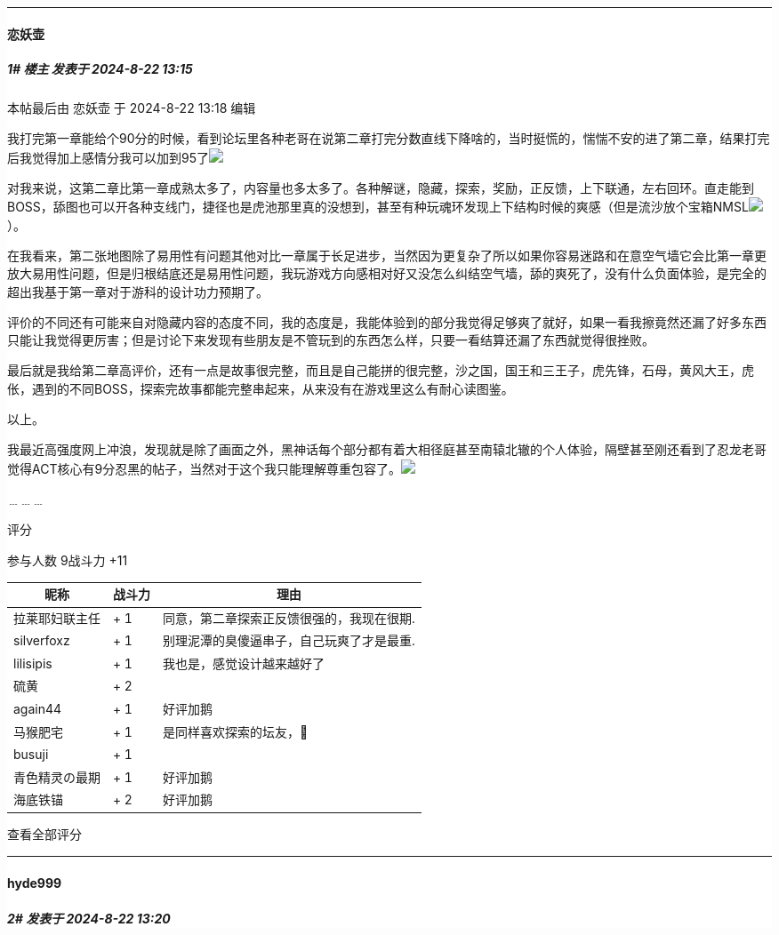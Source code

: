﻿
*****

####  恋妖壶  
##### 1#       楼主       发表于 2024-8-22 13:15

 本帖最后由 恋妖壶 于 2024-8-22 13:18 编辑 

我打完第一章能给个90分的时候，看到论坛里各种老哥在说第二章打完分数直线下降啥的，当时挺慌的，惴惴不安的进了第二章，结果打完后我觉得加上感情分我可以加到95了<img src="https://static.saraba1st.com/image/smiley/face2017/204.png" referrerpolicy="no-referrer"> 

对我来说，这第二章比第一章成熟太多了，内容量也多太多了。各种解谜，隐藏，探索，奖励，正反馈，上下联通，左右回环。直走能到BOSS，舔图也可以开各种支线门，捷径也是虎池那里真的没想到，甚至有种玩魂环发现上下结构时候的爽感（但是流沙放个宝箱NMSL<img src="https://static.saraba1st.com/image/smiley/face2017/125.png" referrerpolicy="no-referrer"> ）。

在我看来，第二张地图除了易用性有问题其他对比一章属于长足进步，当然因为更复杂了所以如果你容易迷路和在意空气墙它会比第一章更放大易用性问题，但是归根结底还是易用性问题，我玩游戏方向感相对好又没怎么纠结空气墙，舔的爽死了，没有什么负面体验，是完全的超出我基于第一章对于游科的设计功力预期了。

评价的不同还有可能来自对隐藏内容的态度不同，我的态度是，我能体验到的部分我觉得足够爽了就好，如果一看我擦竟然还漏了好多东西只能让我觉得更厉害；但是讨论下来发现有些朋友是不管玩到的东西怎么样，只要一看结算还漏了东西就觉得很挫败。

最后就是我给第二章高评价，还有一点是故事很完整，而且是自己能拼的很完整，沙之国，国王和三王子，虎先锋，石母，黄风大王，虎伥，遇到的不同BOSS，探索完故事都能完整串起来，从来没有在游戏里这么有耐心读图鉴。

以上。

我最近高强度网上冲浪，发现就是除了画面之外，黑神话每个部分都有着大相径庭甚至南辕北辙的个人体验，隔壁甚至刚还看到了忍龙老哥觉得ACT核心有9分忍黑的帖子，当然对于这个我只能理解尊重包容了。<img src="https://static.saraba1st.com/image/smiley/face2017/145.png" referrerpolicy="no-referrer">

﹍﹍﹍

评分

 参与人数 9战斗力 +11

|昵称|战斗力|理由|
|----|---|---|
| 拉莱耶妇联主任| + 1|同意，第二章探索正反馈很强的，我现在很期.|
| silverfoxz| + 1|别理泥潭的臭傻逼串子，自己玩爽了才是最重.|
| lilisipis| + 1|我也是，感觉设计越来越好了|
| 硫黄| + 2||
| again44| + 1|好评加鹅|
| 马猴肥宅| + 1|是同样喜欢探索的坛友，🤝|
| busuji| + 1||
| 青色精灵の最期| + 1|好评加鹅|
| 海底铁锚| + 2|好评加鹅|

查看全部评分

*****

####  hyde999  
##### 2#       发表于 2024-8-22 13:20
